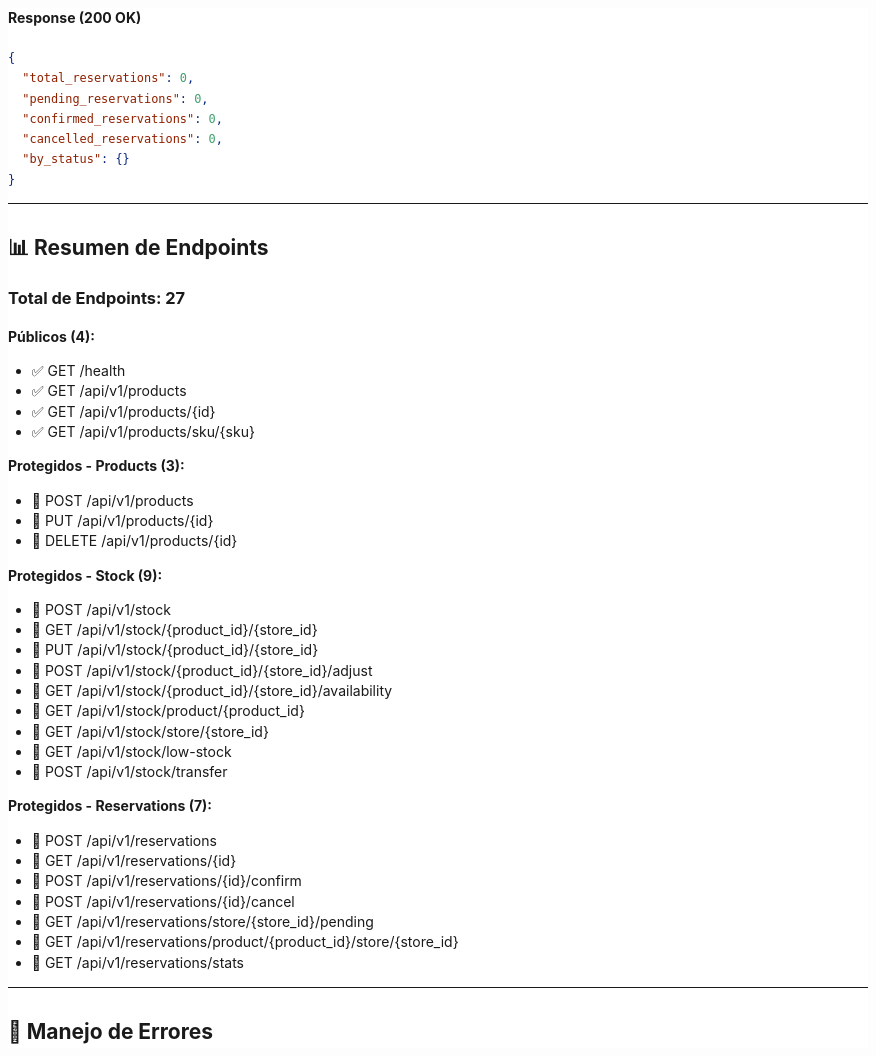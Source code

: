 #### Response (200 OK)
```json
{
  "total_reservations": 0,
  "pending_reservations": 0,
  "confirmed_reservations": 0,
  "cancelled_reservations": 0,
  "by_status": {}
}
```

---

## 📊 Resumen de Endpoints

### Total de Endpoints: 27

**Públicos (4):**
- ✅ GET /health
- ✅ GET /api/v1/products
- ✅ GET /api/v1/products/{id}
- ✅ GET /api/v1/products/sku/{sku}

**Protegidos - Products (3):**
- 🔐 POST /api/v1/products
- 🔐 PUT /api/v1/products/{id}
- 🔐 DELETE /api/v1/products/{id}

**Protegidos - Stock (9):**
- 🔐 POST /api/v1/stock
- 🔐 GET /api/v1/stock/{product_id}/{store_id}
- 🔐 PUT /api/v1/stock/{product_id}/{store_id}
- 🔐 POST /api/v1/stock/{product_id}/{store_id}/adjust
- 🔐 GET /api/v1/stock/{product_id}/{store_id}/availability
- 🔐 GET /api/v1/stock/product/{product_id}
- 🔐 GET /api/v1/stock/store/{store_id}
- 🔐 GET /api/v1/stock/low-stock
- 🔐 POST /api/v1/stock/transfer

**Protegidos - Reservations (7):**
- 🔐 POST /api/v1/reservations
- 🔐 GET /api/v1/reservations/{id}
- 🔐 POST /api/v1/reservations/{id}/confirm
- 🔐 POST /api/v1/reservations/{id}/cancel
- 🔐 GET /api/v1/reservations/store/{store_id}/pending
- 🔐 GET /api/v1/reservations/product/{product_id}/store/{store_id}
- 🔐 GET /api/v1/reservations/stats

---

## 🔐 Manejo de Errores

